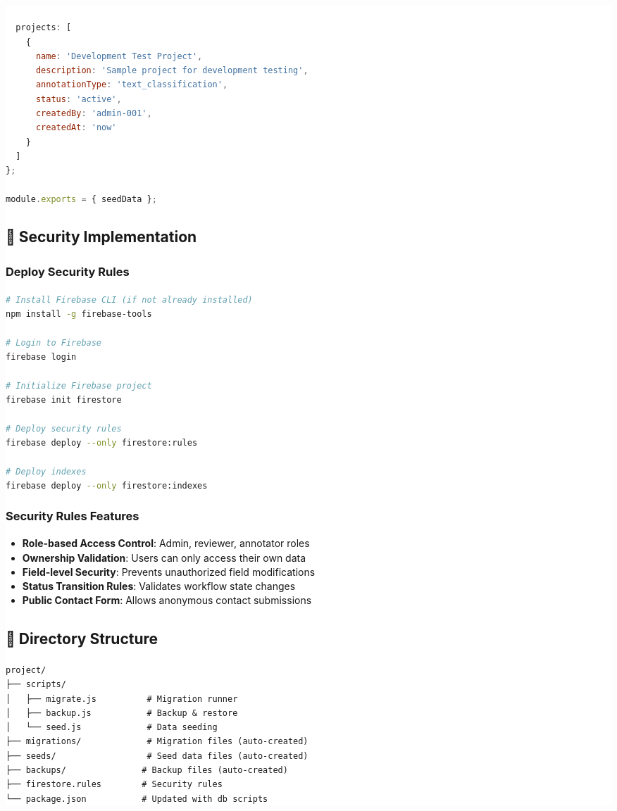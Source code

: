 ```javascript
  
  projects: [
    {
      name: 'Development Test Project',
      description: 'Sample project for development testing',
      annotationType: 'text_classification',
      status: 'active',
      createdBy: 'admin-001',
      createdAt: 'now'
    }
  ]
};

module.exports = { seedData };
```

## 🔐 Security Implementation

### Deploy Security Rules
```bash
# Install Firebase CLI (if not already installed)
npm install -g firebase-tools

# Login to Firebase
firebase login

# Initialize Firebase project
firebase init firestore

# Deploy security rules
firebase deploy --only firestore:rules

# Deploy indexes
firebase deploy --only firestore:indexes
```

### Security Rules Features
- **Role-based Access Control**: Admin, reviewer, annotator roles
- **Ownership Validation**: Users can only access their own data
- **Field-level Security**: Prevents unauthorized field modifications
- **Status Transition Rules**: Validates workflow state changes
- **Public Contact Form**: Allows anonymous contact submissions

## 📁 Directory Structure

```
project/
├── scripts/
│   ├── migrate.js          # Migration runner
│   ├── backup.js           # Backup & restore
│   └── seed.js             # Data seeding
├── migrations/             # Migration files (auto-created)
├── seeds/                  # Seed data files (auto-created)
├── backups/               # Backup files (auto-created)
├── firestore.rules        # Security rules
└── package.json           # Updated with db scripts
```
